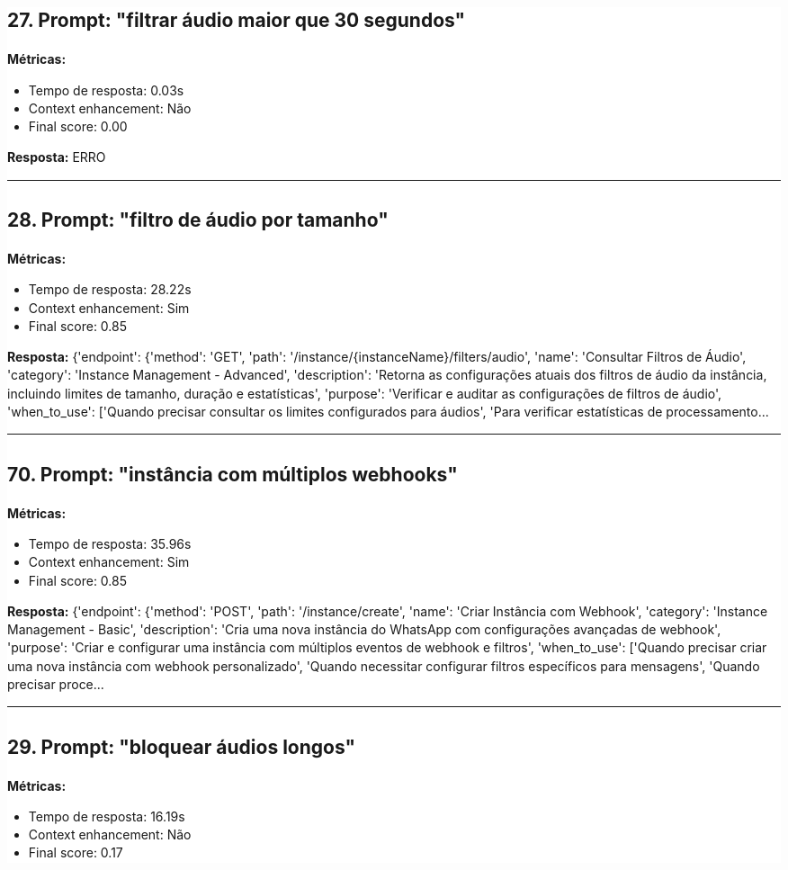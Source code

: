 
## 27. Prompt: "filtrar áudio maior que 30 segundos"

**Métricas:**
- Tempo de resposta: 0.03s
- Context enhancement: Não
- Final score: 0.00

**Resposta:**
ERRO

---

## 28. Prompt: "filtro de áudio por tamanho"

**Métricas:**
- Tempo de resposta: 28.22s
- Context enhancement: Sim
- Final score: 0.85

**Resposta:**
{'endpoint': {'method': 'GET', 'path': '/instance/{instanceName}/filters/audio', 'name': 'Consultar Filtros de Áudio', 'category': 'Instance Management - Advanced', 'description': 'Retorna as configurações atuais dos filtros de áudio da instância, incluindo limites de tamanho, duração e estatísticas', 'purpose': 'Verificar e auditar as configurações de filtros de áudio', 'when_to_use': ['Quando precisar consultar os limites configurados para áudios', 'Para verificar estatísticas de processamento...

---

## 70. Prompt: "instância com múltiplos webhooks"

**Métricas:**
- Tempo de resposta: 35.96s
- Context enhancement: Sim
- Final score: 0.85

**Resposta:**
{'endpoint': {'method': 'POST', 'path': '/instance/create', 'name': 'Criar Instância com Webhook', 'category': 'Instance Management - Basic', 'description': 'Cria uma nova instância do WhatsApp com configurações avançadas de webhook', 'purpose': 'Criar e configurar uma instância com múltiplos eventos de webhook e filtros', 'when_to_use': ['Quando precisar criar uma nova instância com webhook personalizado', 'Quando necessitar configurar filtros específicos para mensagens', 'Quando precisar proce...

---

## 29. Prompt: "bloquear áudios longos"

**Métricas:**
- Tempo de resposta: 16.19s
- Context enhancement: Não
- Final score: 0.17
